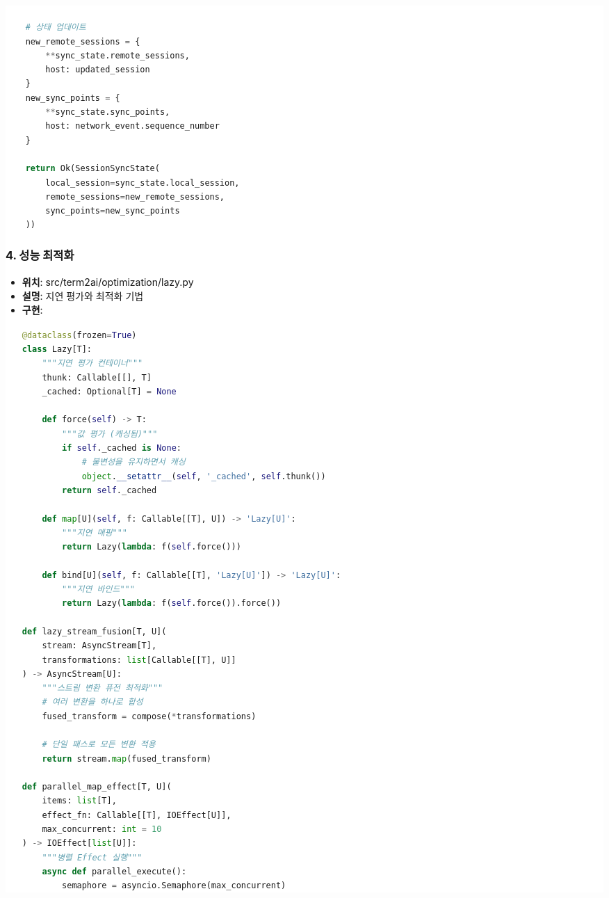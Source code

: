   ```python

      # 상태 업데이트
      new_remote_sessions = {
          **sync_state.remote_sessions,
          host: updated_session
      }
      new_sync_points = {
          **sync_state.sync_points,
          host: network_event.sequence_number
      }

      return Ok(SessionSyncState(
          local_session=sync_state.local_session,
          remote_sessions=new_remote_sessions,
          sync_points=new_sync_points
      ))
  ```

### 4. 성능 최적화
- **위치**: src/term2ai/optimization/lazy.py
- **설명**: 지연 평가와 최적화 기법
- **구현**:
  ```python
  @dataclass(frozen=True)
  class Lazy[T]:
      """지연 평가 컨테이너"""
      thunk: Callable[[], T]
      _cached: Optional[T] = None

      def force(self) -> T:
          """값 평가 (캐싱됨)"""
          if self._cached is None:
              # 불변성을 유지하면서 캐싱
              object.__setattr__(self, '_cached', self.thunk())
          return self._cached

      def map[U](self, f: Callable[[T], U]) -> 'Lazy[U]':
          """지연 매핑"""
          return Lazy(lambda: f(self.force()))

      def bind[U](self, f: Callable[[T], 'Lazy[U]']) -> 'Lazy[U]':
          """지연 바인드"""
          return Lazy(lambda: f(self.force()).force())

  def lazy_stream_fusion[T, U](
      stream: AsyncStream[T],
      transformations: list[Callable[[T], U]]
  ) -> AsyncStream[U]:
      """스트림 변환 퓨전 최적화"""
      # 여러 변환을 하나로 합성
      fused_transform = compose(*transformations)

      # 단일 패스로 모든 변환 적용
      return stream.map(fused_transform)

  def parallel_map_effect[T, U](
      items: list[T],
      effect_fn: Callable[[T], IOEffect[U]],
      max_concurrent: int = 10
  ) -> IOEffect[list[U]]:
      """병렬 Effect 실행"""
      async def parallel_execute():
          semaphore = asyncio.Semaphore(max_concurrent)
  ```